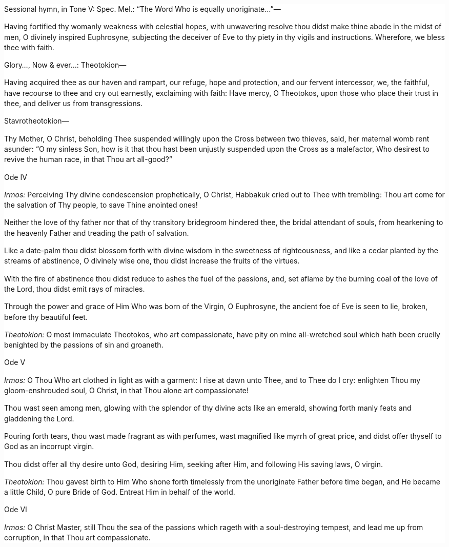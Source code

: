 Sessional hymn, in Tone V: Spec. Mel.: “The Word Who is equally unoriginate…”—

Having fortified thy womanly weakness with celestial hopes, with unwavering resolve thou didst make thine abode in the midst of men, O divinely inspired Euphrosyne, subjecting the deceiver of Eve to thy piety in thy vigils and instructions. Wherefore, we bless thee with faith.

Glory…, Now & ever…: Theotokion—

Having acquired thee as our haven and rampart, our refuge, hope and protection, and our fervent intercessor, we, the faithful, have recourse to thee and cry out earnestly, exclaiming with faith: Have mercy, O Theotokos, upon those who place their trust in thee, and deliver us from transgressions.

Stavrotheotokion—

Thy Mother, O Christ, beholding Thee suspended willingly upon the Cross between two thieves, said, her maternal womb rent asunder: “O my sinless Son, how is it that thou hast been unjustly suspended upon the Cross as a malefactor, Who desirest to revive the human race, in that Thou art all-good?”

Ode IV

*Irmos:* Perceiving Thy divine condescension prophetically, O Christ, Habbakuk cried out to Thee with trembling: Thou art come for the salvation of Thy people, to save Thine anointed ones!

Neither the love of thy father nor that of thy transitory bridegroom hindered thee, the bridal attendant of souls, from hearkening to the heavenly Father and treading the path of salvation.

Like a date-palm thou didst blossom forth with divine wisdom in the sweetness of righteousness, and like a cedar planted by the streams of abstinence, O divinely wise one, thou didst increase the fruits of the virtues.

With the fire of abstinence thou didst reduce to ashes the fuel of the passions, and, set aflame by the burning coal of the love of the Lord, thou didst emit rays of miracles.

Through the power and grace of Him Who was born of the Virgin, O Euphrosyne, the ancient foe of Eve is seen to lie, broken, before thy beautiful feet.

*Theotokion:* O most immaculate Theotokos, who art compassionate, have pity on mine all-wretched soul which hath been cruelly benighted by the passions of sin and groaneth.

Ode V

*Irmos:* O Thou Who art clothed in light as with a garment: I rise at dawn unto Thee, and to Thee do I cry: enlighten Thou my gloom-enshrouded soul, O Christ, in that Thou alone art compassionate!

Thou wast seen among men, glowing with the splendor of thy divine acts like an emerald, showing forth manly feats and gladdening the Lord.

Pouring forth tears, thou wast made fragrant as with perfumes, wast magnified like myrrh of great price, and didst offer thyself to God as an incorrupt virgin.

Thou didst offer all thy desire unto God, desiring Him, seeking after Him, and following His saving laws, O virgin.

*Theotokion:* Thou gavest birth to Him Who shone forth timelessly from the unoriginate Father before time began, and He became a little Child, O pure Bride of God. Entreat Him in behalf of the world.

Ode VI

*Irmos:* O Christ Master, still Thou the sea of the passions which rageth with a soul-destroying tempest, and lead me up from corruption, in that Thou art compassionate.
